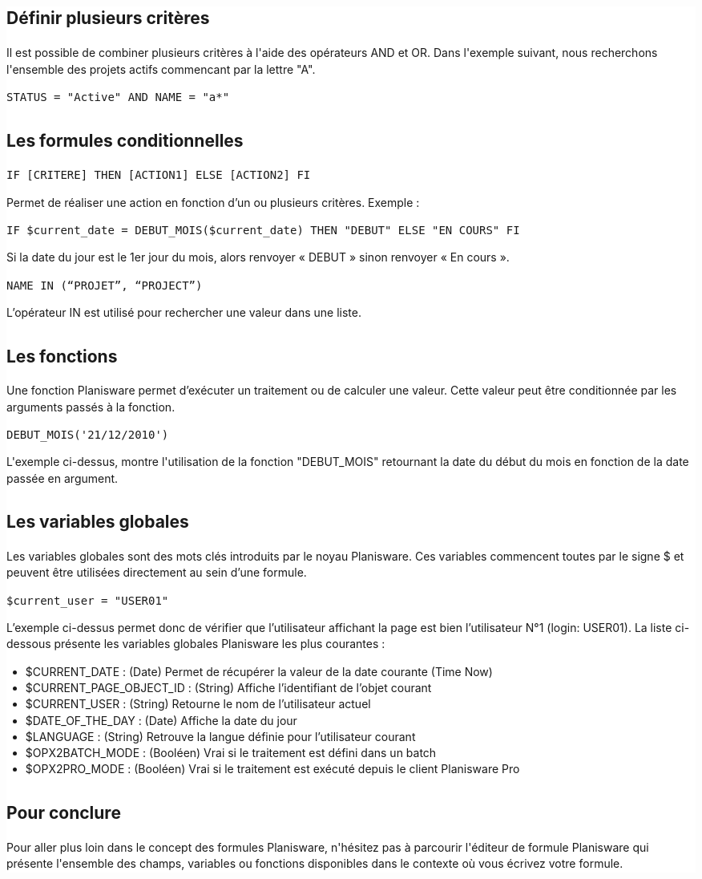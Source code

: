 ## Définir plusieurs critères

Il est possible de combiner plusieurs critères à l'aide des opérateurs AND et OR.
Dans l'exemple suivant, nous recherchons l'ensemble des projets actifs commencant par la lettre "A".
<pre lang="JAVASCRIPT">STATUS = "Active" AND NAME = "a*"</pre>

## Les formules conditionnelles

<pre lang="JAVASCRIPT">IF [CRITERE] THEN [ACTION1] ELSE [ACTION2] FI</pre>
Permet de réaliser une action en fonction d’un ou plusieurs critères.
Exemple :
<pre lang="JAVASCRIPT">IF $current_date = DEBUT_MOIS($current_date) THEN "DEBUT" ELSE "EN COURS" FI</pre>
Si la date du jour est le 1er jour du mois, alors renvoyer « DEBUT » sinon renvoyer « En cours ».
<pre lang="JAVASCRIPT">NAME IN (“PROJET”, “PROJECT”)</pre>
L’opérateur IN est utilisé pour rechercher une valeur dans une liste.

## Les fonctions

Une fonction Planisware permet d’exécuter un traitement ou de calculer une valeur. Cette valeur peut être conditionnée par les arguments passés à la fonction.
<pre lang="JAVASCRIPT">DEBUT_MOIS('21/12/2010')</pre>
L'exemple ci-dessus, montre l'utilisation de la fonction "DEBUT_MOIS" retournant la date du début du mois en fonction de la date passée en argument.



## Les variables globales

Les variables globales sont des mots clés introduits par le noyau Planisware. Ces variables commencent toutes par le signe $ et peuvent être utilisées directement au sein d’une formule.
<pre lang="JAVASCRIPT">$current_user = "USER01"</pre>
L’exemple ci-dessus permet donc de vérifier que l’utilisateur affichant la page est bien l’utilisateur N°1 (login: USER01).
La liste ci-dessous présente les variables globales Planisware les plus courantes :

*   $CURRENT_DATE : (Date) Permet de récupérer la valeur de la date courante (Time Now)
*   $CURRENT_PAGE_OBJECT_ID : (String) Affiche l’identifiant de l’objet courant
*   $CURRENT_USER : (String) Retourne le nom de l’utilisateur actuel
*   $DATE_OF_THE_DAY : (Date) Affiche la date du jour
*   $LANGUAGE : (String) Retrouve la langue définie pour l’utilisateur courant
*   $OPX2BATCH_MODE : (Booléen) Vrai si le traitement est défini dans un batch
*   $OPX2PRO_MODE : (Booléen) Vrai si le traitement est exécuté depuis le client Planisware
Pro

## Pour conclure

Pour aller plus loin dans le concept des formules Planisware, n'hésitez pas à parcourir l'éditeur de formule Planisware qui présente l'ensemble des champs, variables ou fonctions disponibles dans le contexte où vous écrivez votre formule.
